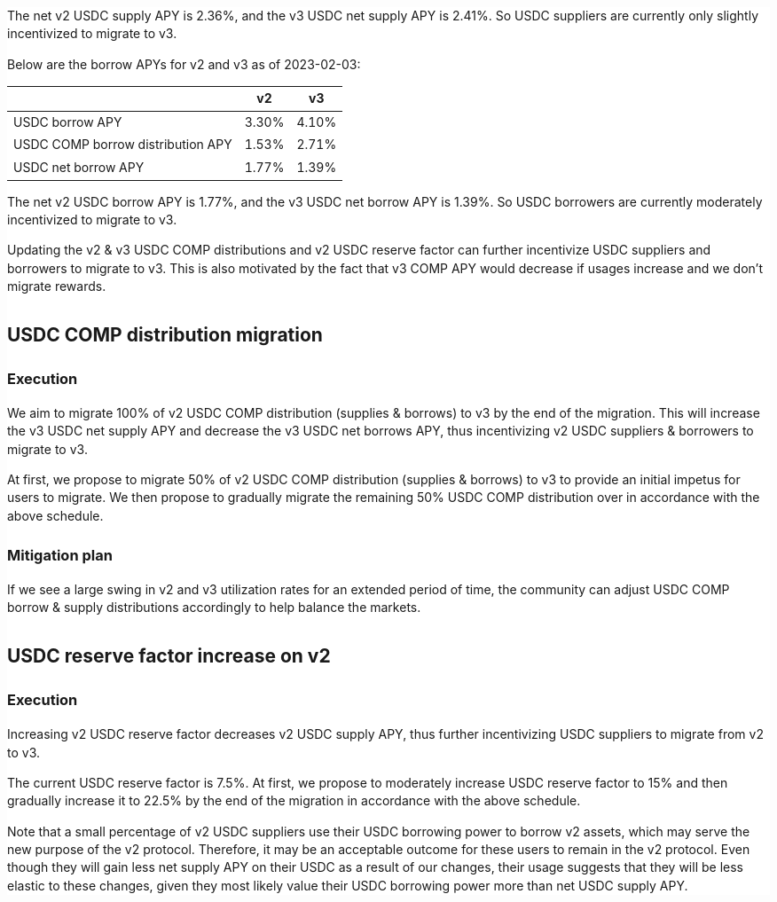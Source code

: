 The net v2 USDC supply APY is 2.36%, and the v3 USDC net supply APY is 2.41%. So USDC suppliers are currently only slightly incentivized to migrate to v3.

Below are the borrow APYs for v2 and v3 as of 2023-02-03:

|  | v2 | v3 |
| --- | --- | --- |
| USDC borrow APY | 3.30% | 4.10% |
| USDC COMP borrow distribution APY | 1.53% | 2.71% |
| USDC net borrow APY | 1.77% | 1.39% |

The net v2 USDC borrow APY is 1.77%, and the v3 USDC net borrow APY is 1.39%. So USDC borrowers are currently moderately incentivized to migrate to v3.

Updating the v2 & v3 USDC COMP distributions and v2 USDC reserve factor can further incentivize USDC suppliers and borrowers to migrate to v3. This is also motivated by the fact that v3 COMP APY would decrease if usages increase and we don’t migrate rewards.

## USDC COMP distribution migration

### Execution

We aim to migrate 100% of v2 USDC COMP distribution (supplies & borrows) to v3 by the end of the migration. This will increase the v3 USDC net supply APY and decrease the v3 USDC net borrows APY, thus incentivizing v2 USDC suppliers & borrowers to migrate to v3.

At first, we propose to migrate 50% of v2 USDC COMP distribution (supplies & borrows) to v3 to provide an initial impetus for users to migrate. We then propose to gradually migrate the remaining 50% USDC COMP distribution over in accordance with the above schedule.

### Mitigation plan

If we see a large swing in v2 and v3 utilization rates for an extended period of time, the community can adjust USDC COMP borrow & supply distributions accordingly to help balance the markets.

## USDC reserve factor increase on v2

### Execution

Increasing v2 USDC reserve factor decreases v2 USDC supply APY, thus further incentivizing USDC suppliers to migrate from v2 to v3.

The current USDC reserve factor is 7.5%. At first, we propose to moderately increase USDC reserve factor to 15% and then gradually increase it to 22.5% by the end of the migration in accordance with the above schedule.

Note that a small percentage of v2 USDC suppliers use their USDC borrowing power to borrow v2 assets, which may serve the new purpose of the v2 protocol. Therefore, it may be an acceptable outcome for these users to remain in the v2 protocol. Even though they will gain less net supply APY on their USDC as a result of our changes, their usage suggests that they will be less elastic to these changes, given they most likely value their USDC borrowing power more than net USDC supply APY.
